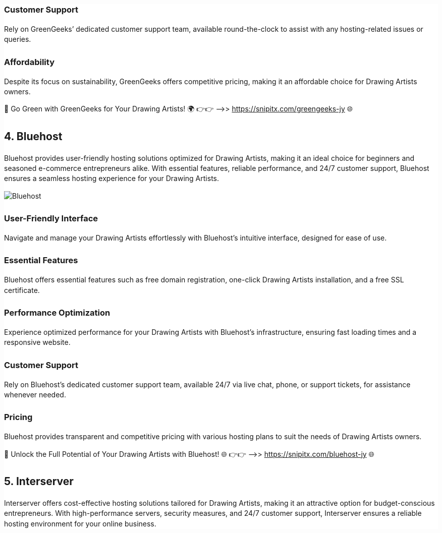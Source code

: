 ### Customer Support
Rely on GreenGeeks’ dedicated customer support team, available round-the-clock to assist with any hosting-related issues or queries.

### Affordability
Despite its focus on sustainability, GreenGeeks offers competitive pricing, making it an affordable choice for Drawing Artists owners.

🌿 Go Green with GreenGeeks for Your Drawing Artists! 🌍
👉👉 -->> https://snipitx.com/greengeeks-jy 🌐

## 4. Bluehost

Bluehost provides user-friendly hosting solutions optimized for Drawing Artists, making it an ideal choice for beginners and seasoned e-commerce entrepreneurs alike. With essential features, reliable performance, and 24/7 customer support, Bluehost ensures a seamless hosting experience for your Drawing Artists.

![Bluehost](https://i.imgur.com/PasFF9E.jpeg "Bluehost Hosting")

### User-Friendly Interface
Navigate and manage your Drawing Artists effortlessly with Bluehost’s intuitive interface, designed for ease of use.

### Essential Features
Bluehost offers essential features such as free domain registration, one-click Drawing Artists installation, and a free SSL certificate.

### Performance Optimization
Experience optimized performance for your Drawing Artists with Bluehost’s infrastructure, ensuring fast loading times and a responsive website.

### Customer Support
Rely on Bluehost’s dedicated customer support team, available 24/7 via live chat, phone, or support tickets, for assistance whenever needed.

### Pricing
Bluehost provides transparent and competitive pricing with various hosting plans to suit the needs of Drawing Artists owners.

🚀 Unlock the Full Potential of Your Drawing Artists with Bluehost! 🌐
👉👉 -->> https://snipitx.com/bluehost-jy 🌐

## 5. Interserver

Interserver offers cost-effective hosting solutions tailored for Drawing Artists, making it an attractive option for budget-conscious entrepreneurs. With high-performance servers, security measures, and 24/7 customer support, Interserver ensures a reliable hosting environment for your online business.
